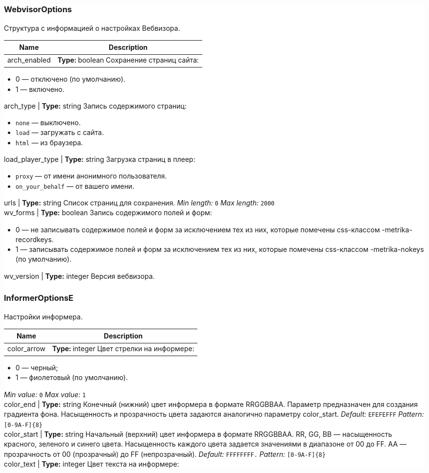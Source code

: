   
  
### [](ru/management/openapi/counter/addCounter#webvisoroptions)WebvisorOptions

Структура с информацией о настройках Вебвизора.

**Name** |  **Description**  
---|---  
arch_enabled |  **Type:** boolean Сохранение страниц сайта:

  * 0 ― отключено (по умолчанию).
  * 1 ― включено.

  
arch_type |  **Type:** string Запись содержимого страниц:

  * `none` — выключено.
  * `load` — загружать с сайта.
  * `html` — из браузера.

  
load_player_type |  **Type:** string Загрузка страниц в плеер:

  * `proxy` — от имени анонимного пользователя.
  * `on_your_behalf` — от вашего имени.

  
urls |  **Type:** string Список страниц для сохранения. _Min length:_ `0` _Max length:_ `2000`  
wv_forms |  **Type:** boolean Запись содержимого полей и форм:

  * 0 — не записывать содержимое полей и форм за исключением тех из них, которые помечены css-классом -metrika-recordkeys.
  * 1 — записывать содержимое полей и форм за исключением тех из них, которые помечены css-классом -metrika-nokeys (по умолчанию).

  
wv_version |  **Type:** integer<int32> Версия вебвизора.  
  
### [](ru/management/openapi/counter/addCounter#informeroptionse)InformerOptionsE

Настройки информера.

**Name** |  **Description**  
---|---  
color_arrow |  **Type:** integer<int32> Цвет стрелки на информере:

  * 0 ― черный;
  * 1 ― фиолетовый (по умолчанию).

_Min value:_ `0` _Max value:_ `1`  
color_end |  **Type:** string Конечный (нижний) цвет информера в формате RRGGBBAA. Параметр предназначен для создания градиента фона. Насыщенность и прозрачность цвета задаются аналогично параметру color_start. _Default:_ `EFEFEFFF` _Pattern:_ `[0-9A-F]{8}`  
color_start |  **Type:** string Начальный (верхний) цвет информера в формате RRGGBBAA. RR, GG, BB ― насыщенность красного, зеленого и синего цвета. Насыщенность каждого цвета задается значениями в диапазоне от 00 до FF. AA ― прозрачность от 00 (прозрачный) до FF (непрозрачный). _Default:_ `FFFFFFFF.` _Pattern:_ `[0-9A-F]{8}`  
color_text |  **Type:** integer<int32> Цвет текста на информере:
